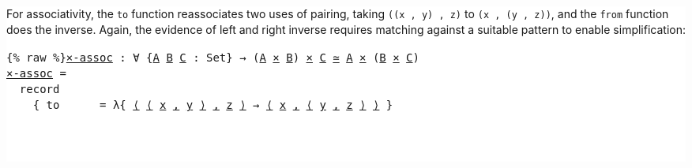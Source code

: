 For associativity, the `to` function reassociates two uses of pairing,
taking `((x , y) , z)` to `(x , (y , z))`, and the `from` function does
the inverse.  Again, the evidence of left and right inverse requires
matching against a suitable pattern to enable simplification:
<pre class="Agda">{% raw %}<a id="×-assoc"></a><a id="6654" href="{% endraw %}{{ site.baseurl }}{% link out/plfa/Connectives.md %}{% raw %}#6654" class="Function">×-assoc</a> <a id="6662" class="Symbol">:</a> <a id="6664" class="Symbol">∀</a> <a id="6666" class="Symbol">{</a><a id="6667" href="{% endraw %}{{ site.baseurl }}{% link out/plfa/Connectives.md %}{% raw %}#6667" class="Bound">A</a> <a id="6669" href="{% endraw %}{{ site.baseurl }}{% link out/plfa/Connectives.md %}{% raw %}#6669" class="Bound">B</a> <a id="6671" href="{% endraw %}{{ site.baseurl }}{% link out/plfa/Connectives.md %}{% raw %}#6671" class="Bound">C</a> <a id="6673" class="Symbol">:</a> <a id="6675" class="PrimitiveType">Set</a><a id="6678" class="Symbol">}</a> <a id="6680" class="Symbol">→</a> <a id="6682" class="Symbol">(</a><a id="6683" href="{% endraw %}{{ site.baseurl }}{% link out/plfa/Connectives.md %}{% raw %}#6667" class="Bound">A</a> <a id="6685" href="{% endraw %}{{ site.baseurl }}{% link out/plfa/Connectives.md %}{% raw %}#1164" class="Datatype Operator">×</a> <a id="6687" href="{% endraw %}{{ site.baseurl }}{% link out/plfa/Connectives.md %}{% raw %}#6669" class="Bound">B</a><a id="6688" class="Symbol">)</a> <a id="6690" href="{% endraw %}{{ site.baseurl }}{% link out/plfa/Connectives.md %}{% raw %}#1164" class="Datatype Operator">×</a> <a id="6692" href="{% endraw %}{{ site.baseurl }}{% link out/plfa/Connectives.md %}{% raw %}#6671" class="Bound">C</a> <a id="6694" href="{% endraw %}{{ site.baseurl }}{% link out/plfa/Isomorphism.md %}{% raw %}#4104" class="Record Operator">≃</a> <a id="6696" href="{% endraw %}{{ site.baseurl }}{% link out/plfa/Connectives.md %}{% raw %}#6667" class="Bound">A</a> <a id="6698" href="{% endraw %}{{ site.baseurl }}{% link out/plfa/Connectives.md %}{% raw %}#1164" class="Datatype Operator">×</a> <a id="6700" class="Symbol">(</a><a id="6701" href="{% endraw %}{{ site.baseurl }}{% link out/plfa/Connectives.md %}{% raw %}#6669" class="Bound">B</a> <a id="6703" href="{% endraw %}{{ site.baseurl }}{% link out/plfa/Connectives.md %}{% raw %}#1164" class="Datatype Operator">×</a> <a id="6705" href="{% endraw %}{{ site.baseurl }}{% link out/plfa/Connectives.md %}{% raw %}#6671" class="Bound">C</a><a id="6706" class="Symbol">)</a>
<a id="6708" href="{% endraw %}{{ site.baseurl }}{% link out/plfa/Connectives.md %}{% raw %}#6654" class="Function">×-assoc</a> <a id="6716" class="Symbol">=</a>
  <a id="6720" class="Keyword">record</a>
    <a id="6731" class="Symbol">{</a> <a id="6733" class="Field">to</a>      <a id="6741" class="Symbol">=</a> <a id="6743" class="Symbol">λ{</a> <a id="6746" href="{% endraw %}{{ site.baseurl }}{% link out/plfa/Connectives.md %}{% raw %}#1203" class="InductiveConstructor Operator">⟨</a> <a id="6748" href="{% endraw %}{{ site.baseurl }}{% link out/plfa/Connectives.md %}{% raw %}#1203" class="InductiveConstructor Operator">⟨</a> <a id="6750" href="{% endraw %}{{ site.baseurl }}{% link out/plfa/Connectives.md %}{% raw %}#6750" class="Bound">x</a> <a id="6752" href="{% endraw %}{{ site.baseurl }}{% link out/plfa/Connectives.md %}{% raw %}#1203" class="InductiveConstructor Operator">,</a> <a id="6754" href="{% endraw %}{{ site.baseurl }}{% link out/plfa/Connectives.md %}{% raw %}#6754" class="Bound">y</a> <a id="6756" href="{% endraw %}{{ site.baseurl }}{% link out/plfa/Connectives.md %}{% raw %}#1203" class="InductiveConstructor Operator">⟩</a> <a id="6758" href="{% endraw %}{{ site.baseurl }}{% link out/plfa/Connectives.md %}{% raw %}#1203" class="InductiveConstructor Operator">,</a> <a id="6760" href="{% endraw %}{{ site.baseurl }}{% link out/plfa/Connectives.md %}{% raw %}#6760" class="Bound">z</a> <a id="6762" href="{% endraw %}{{ site.baseurl }}{% link out/plfa/Connectives.md %}{% raw %}#1203" class="InductiveConstructor Operator">⟩</a> <a id="6764" class="Symbol">→</a> <a id="6766" href="{% endraw %}{{ site.baseurl }}{% link out/plfa/Connectives.md %}{% raw %}#1203" class="InductiveConstructor Operator">⟨</a> <a id="6768" href="{% endraw %}{{ site.baseurl }}{% link out/plfa/Connectives.md %}{% raw %}#6750" class="Bound">x</a> <a id="6770" href="{% endraw %}{{ site.baseurl }}{% link out/plfa/Connectives.md %}{% raw %}#1203" class="InductiveConstructor Operator">,</a> <a id="6772" href="{% endraw %}{{ site.baseurl }}{% link out/plfa/Connectives.md %}{% raw %}#1203" class="InductiveConstructor Operator">⟨</a> <a id="6774" href="{% endraw %}{{ site.baseurl }}{% link out/plfa/Connectives.md %}{% raw %}#6754" class="Bound">y</a> <a id="6776" href="{% endraw %}{{ site.baseurl }}{% link out/plfa/Connectives.md %}{% raw %}#1203" class="InductiveConstructor Operator">,</a> <a id="6778" href="{% endraw %}{{ site.baseurl }}{% link out/plfa/Connectives.md %}{% raw %}#6760" class="Bound">z</a> <a id="6780" href="{% endraw %}{{ site.baseurl }}{% link out/plfa/Connectives.md %}{% raw %}#1203" class="InductiveConstructor Operator">⟩</a> <a id="6782" href="{% endraw %}{{ site.baseurl }}{% link out/plfa/Connectives.md %}{% raw %}#1203" class="InductiveConstructor Operator">⟩</a> <a id="6784" class="Symbol">}</a>